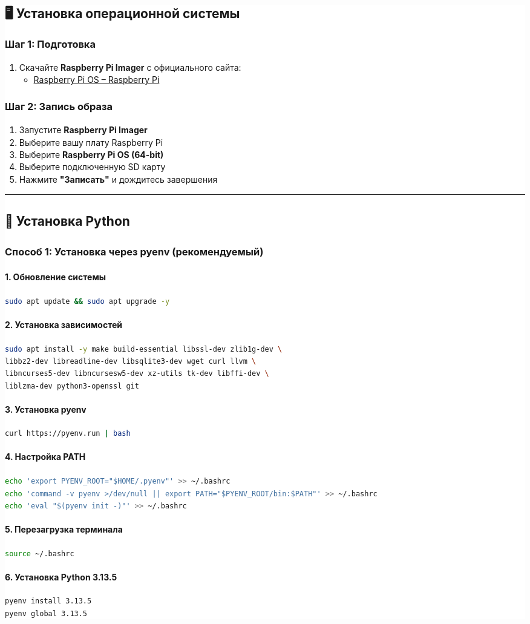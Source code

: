 
## 🖥️ Установка операционной системы

### Шаг 1: Подготовка
1. Скачайте **Raspberry Pi Imager** с официального сайта:
   - [Raspberry Pi OS – Raspberry Pi](https://www.raspberrypi.com/software/)

### Шаг 2: Запись образа
1. Запустите **Raspberry Pi Imager**
2. Выберите вашу плату Raspberry Pi
3. Выберите **Raspberry Pi OS (64-bit)**
4. Выберите подключенную SD карту
5. Нажмите **"Записать"** и дождитесь завершения

---

## 🐍 Установка Python

### Способ 1: Установка через pyenv (рекомендуемый)

#### 1. Обновление системы
```bash
sudo apt update && sudo apt upgrade -y
```

#### 2. Установка зависимостей
```bash
sudo apt install -y make build-essential libssl-dev zlib1g-dev \
libbz2-dev libreadline-dev libsqlite3-dev wget curl llvm \
libncurses5-dev libncursesw5-dev xz-utils tk-dev libffi-dev \
liblzma-dev python3-openssl git
```

#### 3. Установка pyenv
```bash
curl https://pyenv.run | bash
```

#### 4. Настройка PATH
```bash
echo 'export PYENV_ROOT="$HOME/.pyenv"' >> ~/.bashrc
echo 'command -v pyenv >/dev/null || export PATH="$PYENV_ROOT/bin:$PATH"' >> ~/.bashrc
echo 'eval "$(pyenv init -)"' >> ~/.bashrc
```

#### 5. Перезагрузка терминала
```bash
source ~/.bashrc
```

#### 6. Установка Python 3.13.5
```bash
pyenv install 3.13.5
pyenv global 3.13.5
```
